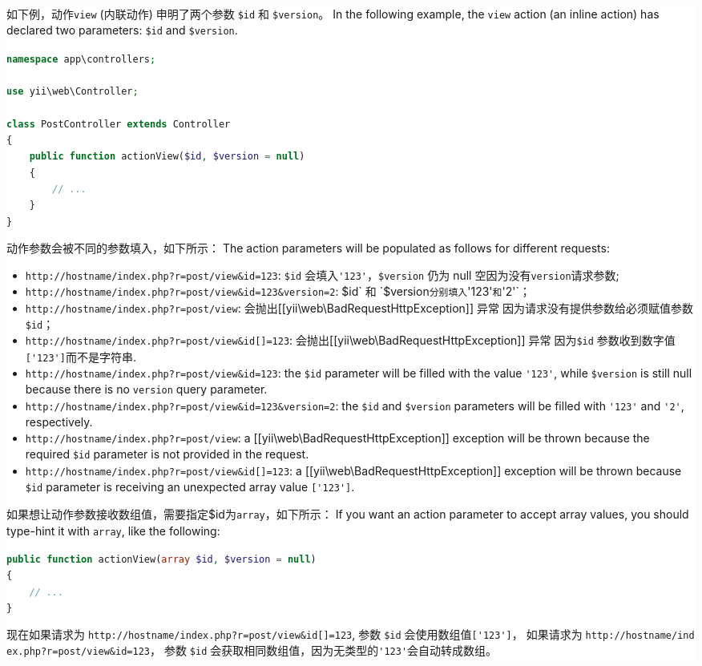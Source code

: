 如下例，动作`view` (内联动作) 申明了两个参数 `$id` 和 `$version`。
In the following example, the `view` action (an inline action) has declared two parameters: `$id` and `$version`.

```php
namespace app\controllers;

use yii\web\Controller;

class PostController extends Controller
{
    public function actionView($id, $version = null)
    {
        // ...
    }
}
```

动作参数会被不同的参数填入，如下所示：
The action parameters will be populated as follows for different requests:

* `http://hostname/index.php?r=post/view&id=123`: `$id` 会填入`'123'`，`$version` 仍为 null 空因为没有`version`请求参数;
* `http://hostname/index.php?r=post/view&id=123&version=2`: $id` 和 `$version` 分别填入 `'123'` 和 `'2'`；
* `http://hostname/index.php?r=post/view`: 会抛出[[yii\web\BadRequestHttpException]] 异常
  因为请求没有提供参数给必须赋值参数`$id`；
* `http://hostname/index.php?r=post/view&id[]=123`: 会抛出[[yii\web\BadRequestHttpException]] 异常
  因为`$id` 参数收到数字值 `['123']`而不是字符串.
* `http://hostname/index.php?r=post/view&id=123`: the `$id` parameter will be filled with the value
  `'123'`,  while `$version` is still null because there is no `version` query parameter.
* `http://hostname/index.php?r=post/view&id=123&version=2`: the `$id` and `$version` parameters will
  be filled with `'123'` and `'2'`, respectively.
* `http://hostname/index.php?r=post/view`: a [[yii\web\BadRequestHttpException]] exception will be thrown
  because the required `$id` parameter is not provided in the request.
* `http://hostname/index.php?r=post/view&id[]=123`: a [[yii\web\BadRequestHttpException]] exception will be thrown
  because `$id` parameter is receiving an unexpected array value `['123']`.

如果想让动作参数接收数组值，需要指定$id为`array`，如下所示：
If you want an action parameter to accept array values, you should type-hint it with `array`, like the following:

```php
public function actionView(array $id, $version = null)
{
    // ...
}
```

现在如果请求为 `http://hostname/index.php?r=post/view&id[]=123`, 参数 `$id` 会使用数组值`['123']`，
如果请求为 `http://hostname/index.php?r=post/view&id=123`，
参数 `$id` 会获取相同数组值，因为无类型的`'123'`会自动转成数组。
